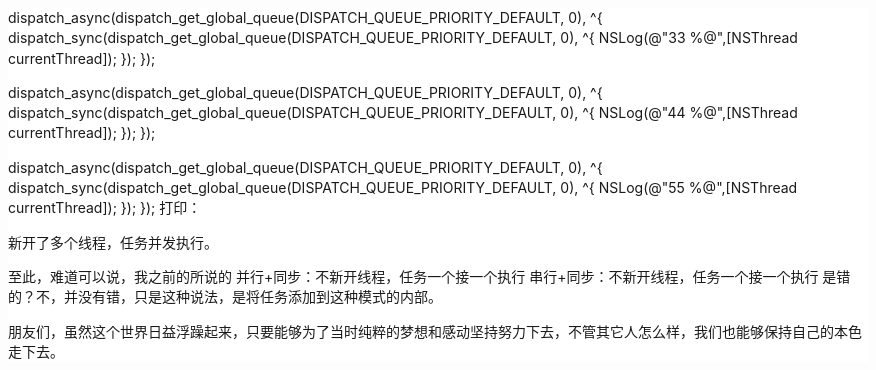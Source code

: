 dispatch_async(dispatch_get_global_queue(DISPATCH_QUEUE_PRIORITY_DEFAULT, 0), ^{
    dispatch_sync(dispatch_get_global_queue(DISPATCH_QUEUE_PRIORITY_DEFAULT, 0), ^{
        NSLog(@"33  %@",[NSThread currentThread]);
    });
});
 
dispatch_async(dispatch_get_global_queue(DISPATCH_QUEUE_PRIORITY_DEFAULT, 0), ^{
    dispatch_sync(dispatch_get_global_queue(DISPATCH_QUEUE_PRIORITY_DEFAULT, 0), ^{
        NSLog(@"44  %@",[NSThread currentThread]);
    });
});
 
dispatch_async(dispatch_get_global_queue(DISPATCH_QUEUE_PRIORITY_DEFAULT, 0), ^{
    dispatch_sync(dispatch_get_global_queue(DISPATCH_QUEUE_PRIORITY_DEFAULT, 0), ^{
        NSLog(@"55  %@",[NSThread currentThread]);
    });
});
打印：


新开了多个线程，任务并发执行。

至此，难道可以说，我之前的所说的
并行+同步：不新开线程，任务一个接一个执行
串行+同步：不新开线程，任务一个接一个执行
是错的？不，并没有错，只是这种说法，是将任务添加到这种模式的内部。




朋友们，虽然这个世界日益浮躁起来，只要能够为了当时纯粹的梦想和感动坚持努力下去，不管其它人怎么样，我们也能够保持自己的本色走下去。

